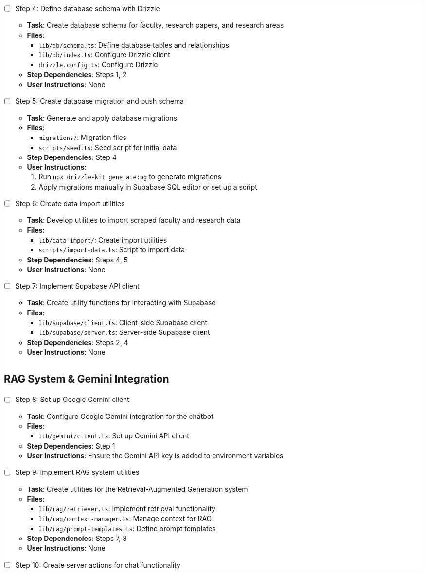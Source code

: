 - [ ] Step 4: Define database schema with Drizzle
    
    - **Task**: Create database schema for faculty, research papers, and research areas
    - **Files**:
        - `lib/db/schema.ts`: Define database tables and relationships
        - `lib/db/index.ts`: Configure Drizzle client
        - `drizzle.config.ts`: Configure Drizzle
    - **Step Dependencies**: Steps 1, 2
    - **User Instructions**: None
- [ ] Step 5: Create database migration and push schema
    
    - **Task**: Generate and apply database migrations
    - **Files**:
        - `migrations/`: Migration files
        - `scripts/seed.ts`: Seed script for initial data
    - **Step Dependencies**: Step 4
    - **User Instructions**:
        1. Run `npx drizzle-kit generate:pg` to generate migrations
        2. Apply migrations manually in Supabase SQL editor or set up a script
- [ ] Step 6: Create data import utilities
    
    - **Task**: Develop utilities to import scraped faculty and research data
    - **Files**:
        - `lib/data-import/`: Create import utilities
        - `scripts/import-data.ts`: Script to import data
    - **Step Dependencies**: Steps 4, 5
    - **User Instructions**: None
- [ ] Step 7: Implement Supabase API client
    
    - **Task**: Create utility functions for interacting with Supabase
    - **Files**:
        - `lib/supabase/client.ts`: Client-side Supabase client
        - `lib/supabase/server.ts`: Server-side Supabase client
    - **Step Dependencies**: Steps 2, 4
    - **User Instructions**: None

## RAG System & Gemini Integration

- [ ] Step 8: Set up Google Gemini client
    
    - **Task**: Configure Google Gemini integration for the chatbot
    - **Files**:
        - `lib/gemini/client.ts`: Set up Gemini API client
    - **Step Dependencies**: Step 1
    - **User Instructions**: Ensure the Gemini API key is added to environment variables
- [ ] Step 9: Implement RAG system utilities
    
    - **Task**: Create utilities for the Retrieval-Augmented Generation system
    - **Files**:
        - `lib/rag/retriever.ts`: Implement retrieval functionality
        - `lib/rag/context-manager.ts`: Manage context for RAG
        - `lib/rag/prompt-templates.ts`: Define prompt templates
    - **Step Dependencies**: Steps 7, 8
    - **User Instructions**: None
- [ ] Step 10: Create server actions for chat functionality
    